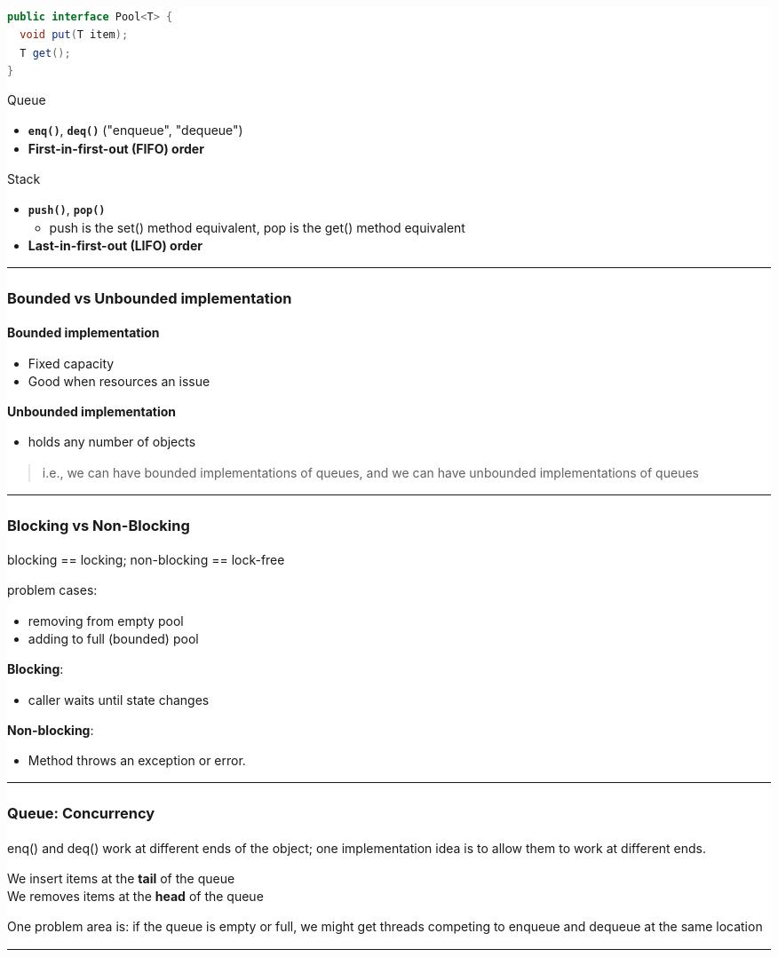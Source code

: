 ```java
public interface Pool<T> {
  void put(T item);
  T get();
}
```

Queue
* __`enq()`__, __`deq()`__ ("enqueue", "dequeue")
* __First-in-first-out (FIFO) order__

Stack
* __`push()`__, __`pop()`__
  * push is the set() method equivalent, pop is the get() method equivalent
* __Last-in-first-out (LIFO) order__

---

### Bounded vs Unbounded implementation

__Bounded implementation__
* Fixed capacity
* Good when resources an issue

__Unbounded implementation__
* holds any number of objects

> i.e., we can have bounded implementations of queues, and we can have unbounded implementations of queues

---

### Blocking vs Non-Blocking

blocking == locking; non-blocking == lock-free

problem cases:
* removing from empty pool
* adding to full (bounded) pool

__Blocking__:
* caller waits until state changes

__Non-blocking__:
* Method throws an exception or error.

---

### Queue: Concurrency

enq() and deq() work at different ends of the object; one implementation idea is to allow them to work at different ends.

We insert items at the __tail__ of the queue\
We removes items at the __head__ of the queue

One problem area is: if the queue is empty or full, we might get threads competing to enqueue and dequeue at the same location

---